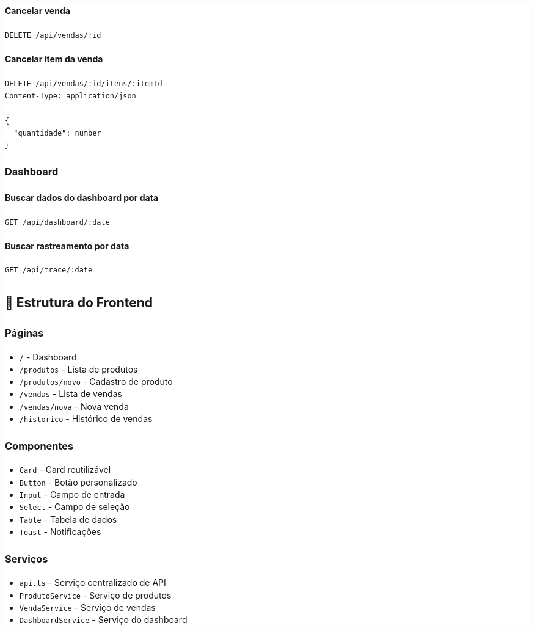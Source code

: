 #### Cancelar venda
```http
DELETE /api/vendas/:id
```

#### Cancelar item da venda
```http
DELETE /api/vendas/:id/itens/:itemId
Content-Type: application/json

{
  "quantidade": number
}
```

### Dashboard

#### Buscar dados do dashboard por data
```http
GET /api/dashboard/:date
```

#### Buscar rastreamento por data
```http
GET /api/trace/:date
```

## 📁 Estrutura do Frontend

### Páginas
- `/` - Dashboard
- `/produtos` - Lista de produtos
- `/produtos/novo` - Cadastro de produto
- `/vendas` - Lista de vendas
- `/vendas/nova` - Nova venda
- `/historico` - Histórico de vendas

### Componentes
- `Card` - Card reutilizável
- `Button` - Botão personalizado
- `Input` - Campo de entrada
- `Select` - Campo de seleção
- `Table` - Tabela de dados
- `Toast` - Notificações

### Serviços
- `api.ts` - Serviço centralizado de API
- `ProdutoService` - Serviço de produtos
- `VendaService` - Serviço de vendas
- `DashboardService` - Serviço do dashboard
